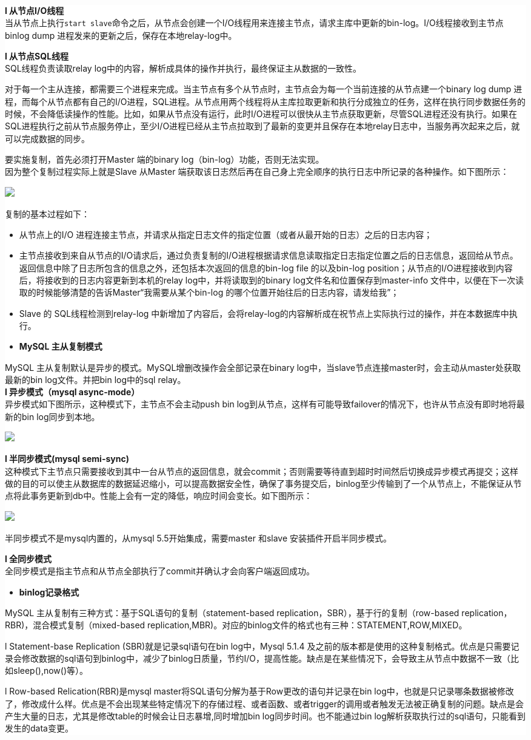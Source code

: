 **l 从节点I/O线程**  
当从节点上执行`start slave`命令之后，从节点会创建一个I/O线程用来连接主节点，请求主库中更新的bin-log。I/O线程接收到主节点binlog dump 进程发来的更新之后，保存在本地relay-log中。

**l 从节点SQL线程**  
SQL线程负责读取relay log中的内容，解析成具体的操作并执行，最终保证主从数据的一致性。  

对于每一个主从连接，都需要三个进程来完成。当主节点有多个从节点时，主节点会为每一个当前连接的从节点建一个binary log dump 进程，而每个从节点都有自己的I/O进程，SQL进程。从节点用两个线程将从主库拉取更新和执行分成独立的任务，这样在执行同步数据任务的时候，不会降低读操作的性能。比如，如果从节点没有运行，此时I/O进程可以很快从主节点获取更新，尽管SQL进程还没有执行。如果在SQL进程执行之前从节点服务停止，至少I/O进程已经从主节点拉取到了最新的变更并且保存在本地relay日志中，当服务再次起来之后，就可以完成数据的同步。  

要实施复制，首先必须打开Master 端的binary log（bin-log）功能，否则无法实现。  
因为整个复制过程实际上就是Slave 从Master 端获取该日志然后再在自己身上完全顺序的执行日志中所记录的各种操作。如下图所示：

![](https://pic4.zhimg.com/80/v2-17a1d089c3266a59b5d00d7bd055bed7_720w.webp)

复制的基本过程如下：

- 从节点上的I/O 进程连接主节点，并请求从指定日志文件的指定位置（或者从最开始的日志）之后的日志内容；
- 主节点接收到来自从节点的I/O请求后，通过负责复制的I/O进程根据请求信息读取指定日志指定位置之后的日志信息，返回给从节点。返回信息中除了日志所包含的信息之外，还包括本次返回的信息的bin-log file 的以及bin-log position；从节点的I/O进程接收到内容后，将接收到的日志内容更新到本机的relay log中，并将读取到的binary log文件名和位置保存到master-info 文件中，以便在下一次读取的时候能够清楚的告诉Master“我需要从某个bin-log 的哪个位置开始往后的日志内容，请发给我”；
- Slave 的 SQL线程检测到relay-log 中新增加了内容后，会将relay-log的内容解析成在祝节点上实际执行过的操作，并在本数据库中执行。

- **MySQL 主从复制模式**

MySQL 主从复制默认是异步的模式。MySQL增删改操作会全部记录在binary log中，当slave节点连接master时，会主动从master处获取最新的bin log文件。并把bin log中的sql relay。  
**l 异步模式（mysql async-mode）**  
异步模式如下图所示，这种模式下，主节点不会主动push bin log到从节点，这样有可能导致failover的情况下，也许从节点没有即时地将最新的bin log同步到本地。

![](https://pic1.zhimg.com/80/v2-c15bfffe3e398eafc7e0ffdaeebfcaac_720w.webp)

  
**l 半同步模式(mysql semi-sync)**  
这种模式下主节点只需要接收到其中一台从节点的返回信息，就会commit；否则需要等待直到超时时间然后切换成异步模式再提交；这样做的目的可以使主从数据库的数据延迟缩小，可以提高数据安全性，确保了事务提交后，binlog至少传输到了一个从节点上，不能保证从节点将此事务更新到db中。性能上会有一定的降低，响应时间会变长。如下图所示：

![](https://pic2.zhimg.com/80/v2-d9ac9c5493d1d772f5bf57ede089f0d5_720w.webp)

  
半同步模式不是mysql内置的，从mysql 5.5开始集成，需要master 和slave 安装插件开启半同步模式。

  
**l 全同步模式**  
全同步模式是指主节点和从节点全部执行了commit并确认才会向客户端返回成功。

- **binlog记录格式**

MySQL 主从复制有三种方式：基于SQL语句的复制（statement-based replication，SBR），基于行的复制（row-based replication，RBR)，混合模式复制（mixed-based replication,MBR)。对应的binlog文件的格式也有三种：STATEMENT,ROW,MIXED。  

l Statement-base Replication (SBR)就是记录sql语句在bin log中，Mysql 5.1.4 及之前的版本都是使用的这种复制格式。优点是只需要记录会修改数据的sql语句到binlog中，减少了binlog日质量，节约I/O，提高性能。缺点是在某些情况下，会导致主从节点中数据不一致（比如sleep(),now()等）。

  
l Row-based Relication(RBR)是mysql master将SQL语句分解为基于Row更改的语句并记录在bin log中，也就是只记录哪条数据被修改了，修改成什么样。优点是不会出现某些特定情况下的存储过程、或者函数、或者trigger的调用或者触发无法被正确复制的问题。缺点是会产生大量的日志，尤其是修改table的时候会让日志暴增,同时增加bin log同步时间。也不能通过bin log解析获取执行过的sql语句，只能看到发生的data变更。
